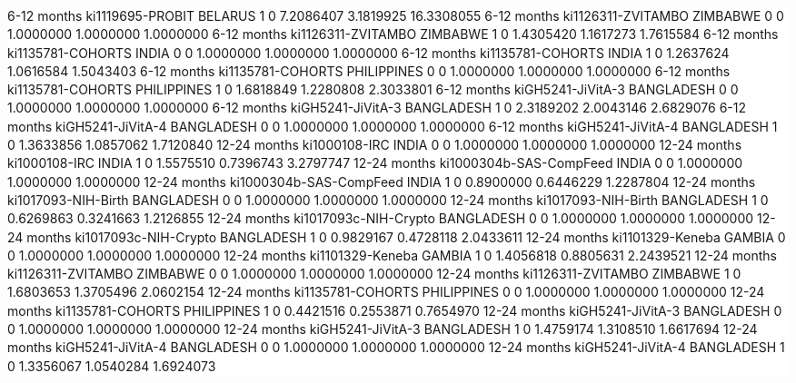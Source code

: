 6-12 months    ki1119695-PROBIT          BELARUS       1                    0                 7.2086407   3.1819925   16.3308055
6-12 months    ki1126311-ZVITAMBO        ZIMBABWE      0                    0                 1.0000000   1.0000000    1.0000000
6-12 months    ki1126311-ZVITAMBO        ZIMBABWE      1                    0                 1.4305420   1.1617273    1.7615584
6-12 months    ki1135781-COHORTS         INDIA         0                    0                 1.0000000   1.0000000    1.0000000
6-12 months    ki1135781-COHORTS         INDIA         1                    0                 1.2637624   1.0616584    1.5043403
6-12 months    ki1135781-COHORTS         PHILIPPINES   0                    0                 1.0000000   1.0000000    1.0000000
6-12 months    ki1135781-COHORTS         PHILIPPINES   1                    0                 1.6818849   1.2280808    2.3033801
6-12 months    kiGH5241-JiVitA-3         BANGLADESH    0                    0                 1.0000000   1.0000000    1.0000000
6-12 months    kiGH5241-JiVitA-3         BANGLADESH    1                    0                 2.3189202   2.0043146    2.6829076
6-12 months    kiGH5241-JiVitA-4         BANGLADESH    0                    0                 1.0000000   1.0000000    1.0000000
6-12 months    kiGH5241-JiVitA-4         BANGLADESH    1                    0                 1.3633856   1.0857062    1.7120840
12-24 months   ki1000108-IRC             INDIA         0                    0                 1.0000000   1.0000000    1.0000000
12-24 months   ki1000108-IRC             INDIA         1                    0                 1.5575510   0.7396743    3.2797747
12-24 months   ki1000304b-SAS-CompFeed   INDIA         0                    0                 1.0000000   1.0000000    1.0000000
12-24 months   ki1000304b-SAS-CompFeed   INDIA         1                    0                 0.8900000   0.6446229    1.2287804
12-24 months   ki1017093-NIH-Birth       BANGLADESH    0                    0                 1.0000000   1.0000000    1.0000000
12-24 months   ki1017093-NIH-Birth       BANGLADESH    1                    0                 0.6269863   0.3241663    1.2126855
12-24 months   ki1017093c-NIH-Crypto     BANGLADESH    0                    0                 1.0000000   1.0000000    1.0000000
12-24 months   ki1017093c-NIH-Crypto     BANGLADESH    1                    0                 0.9829167   0.4728118    2.0433611
12-24 months   ki1101329-Keneba          GAMBIA        0                    0                 1.0000000   1.0000000    1.0000000
12-24 months   ki1101329-Keneba          GAMBIA        1                    0                 1.4056818   0.8805631    2.2439521
12-24 months   ki1126311-ZVITAMBO        ZIMBABWE      0                    0                 1.0000000   1.0000000    1.0000000
12-24 months   ki1126311-ZVITAMBO        ZIMBABWE      1                    0                 1.6803653   1.3705496    2.0602154
12-24 months   ki1135781-COHORTS         PHILIPPINES   0                    0                 1.0000000   1.0000000    1.0000000
12-24 months   ki1135781-COHORTS         PHILIPPINES   1                    0                 0.4421516   0.2553871    0.7654970
12-24 months   kiGH5241-JiVitA-3         BANGLADESH    0                    0                 1.0000000   1.0000000    1.0000000
12-24 months   kiGH5241-JiVitA-3         BANGLADESH    1                    0                 1.4759174   1.3108510    1.6617694
12-24 months   kiGH5241-JiVitA-4         BANGLADESH    0                    0                 1.0000000   1.0000000    1.0000000
12-24 months   kiGH5241-JiVitA-4         BANGLADESH    1                    0                 1.3356067   1.0540284    1.6924073
